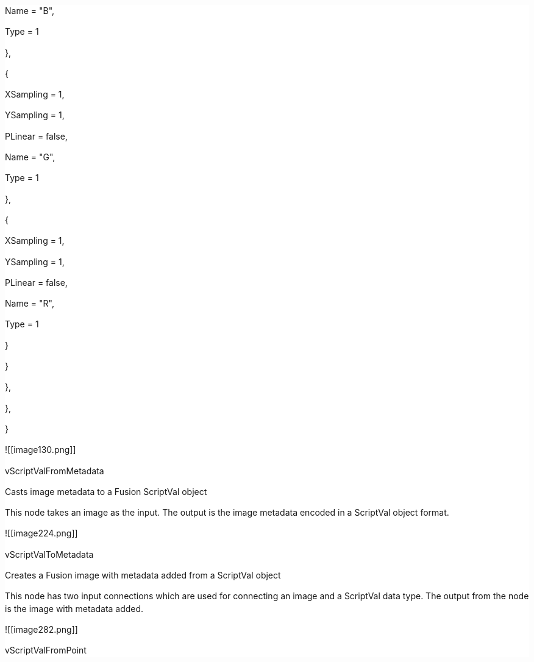 Name = "B",

Type = 1

},

{

XSampling = 1,

YSampling = 1,

PLinear = false,

Name = "G",

Type = 1

},

{

XSampling = 1,

YSampling = 1,

PLinear = false,

Name = "R",

Type = 1

}

}

},

},

}

![[image130.png]]

vScriptValFromMetadata

Casts image metadata to a Fusion ScriptVal object

This node takes an image as the input. The output is the image metadata encoded in a ScriptVal object format.

![[image224.png]]

vScriptValToMetadata

Creates a Fusion image with metadata added from a ScriptVal object

This node has two input connections which are used for connecting an image and a ScriptVal data type. The output from the node is the image with metadata added.

![[image282.png]]

vScriptValFromPoint
